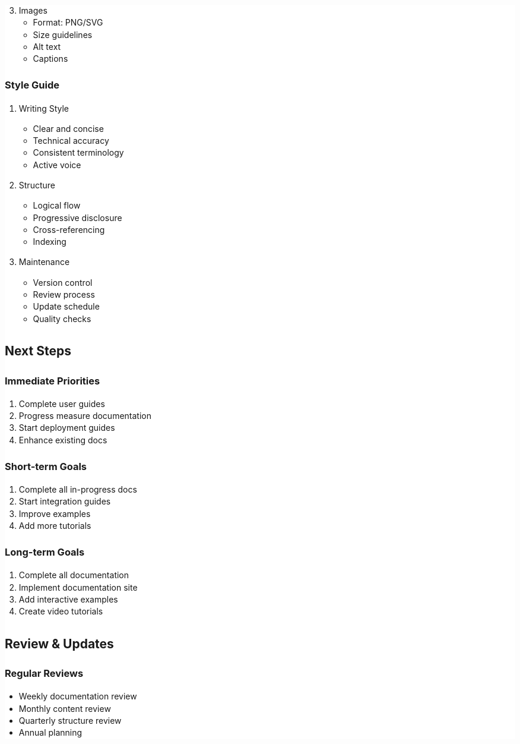 3. Images
   - Format: PNG/SVG
   - Size guidelines
   - Alt text
   - Captions

### Style Guide
1. Writing Style
   - Clear and concise
   - Technical accuracy
   - Consistent terminology
   - Active voice

2. Structure
   - Logical flow
   - Progressive disclosure
   - Cross-referencing
   - Indexing

3. Maintenance
   - Version control
   - Review process
   - Update schedule
   - Quality checks

## Next Steps

### Immediate Priorities
1. Complete user guides
2. Progress measure documentation
3. Start deployment guides
4. Enhance existing docs

### Short-term Goals
1. Complete all in-progress docs
2. Start integration guides
3. Improve examples
4. Add more tutorials

### Long-term Goals
1. Complete all documentation
2. Implement documentation site
3. Add interactive examples
4. Create video tutorials

## Review & Updates

### Regular Reviews
- Weekly documentation review
- Monthly content review
- Quarterly structure review
- Annual planning
